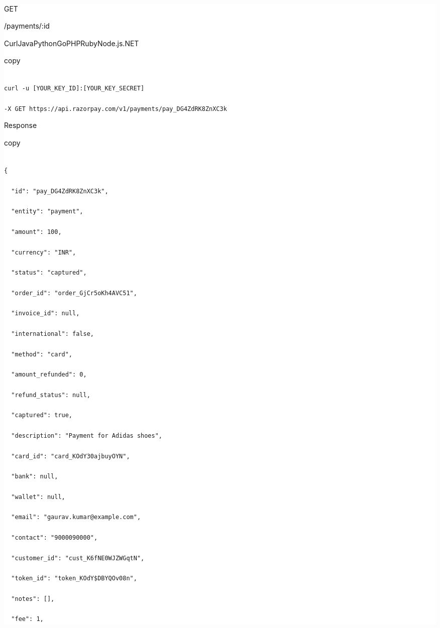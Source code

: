 GET

/payments/:id

CurlJavaPythonGoPHPRubyNode.js.NET

copy

```

curl -u [YOUR_KEY_ID]:[YOUR_KEY_SECRET]

-X GET https://api.razorpay.com/v1/payments/pay_DG4ZdRK8ZnXC3k
```

Response

copy

```

{

  "id": "pay_DG4ZdRK8ZnXC3k",

  "entity": "payment",

  "amount": 100,

  "currency": "INR",

  "status": "captured",

  "order_id": "order_GjCr5oKh4AVC51",

  "invoice_id": null,

  "international": false,

  "method": "card",

  "amount_refunded": 0,

  "refund_status": null,

  "captured": true,

  "description": "Payment for Adidas shoes",

  "card_id": "card_KOdY30ajbuyOYN",

  "bank": null,

  "wallet": null,

  "email": "gaurav.kumar@example.com",

  "contact": "9000090000",

  "customer_id": "cust_K6fNE0WJZWGqtN",

  "token_id": "token_KOdY$DBYQOv08n",

  "notes": [],

  "fee": 1,

```